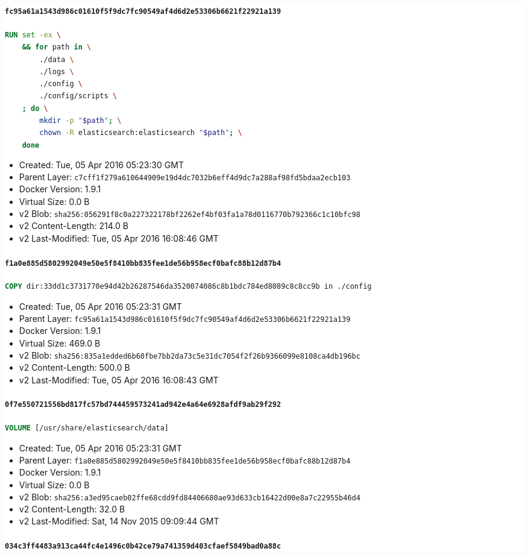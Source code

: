 #### `fc95a61a1543d986c01610f5f9dc7fc90549af4d6d2e53306b6621f22921a139`

```dockerfile
RUN set -ex \
	&& for path in \
		./data \
		./logs \
		./config \
		./config/scripts \
	; do \
		mkdir -p "$path"; \
		chown -R elasticsearch:elasticsearch "$path"; \
	done
```

-	Created: Tue, 05 Apr 2016 05:23:30 GMT
-	Parent Layer: `c7cff1f279a610644909e19d4dc7032b6eff4d9dc7a288af98fd5bdaa2ecb103`
-	Docker Version: 1.9.1
-	Virtual Size: 0.0 B
-	v2 Blob: `sha256:056291f8c0a227322178bf2262ef4bf03fa1a78d0116770b792366c1c10bfc98`
-	v2 Content-Length: 214.0 B
-	v2 Last-Modified: Tue, 05 Apr 2016 16:08:46 GMT

#### `f1a0e885d5802992049e50e5f8410bb835fee1de56b958ecf0bafc88b12d87b4`

```dockerfile
COPY dir:33dd1c3731770e94d42b26287546da3520074086c8b1bdc784ed8089c8c8cc9b in ./config
```

-	Created: Tue, 05 Apr 2016 05:23:31 GMT
-	Parent Layer: `fc95a61a1543d986c01610f5f9dc7fc90549af4d6d2e53306b6621f22921a139`
-	Docker Version: 1.9.1
-	Virtual Size: 469.0 B
-	v2 Blob: `sha256:835a1edded6b60fbe7bb2da73c5e31dc7054f2f26b9366099e8108ca4db196bc`
-	v2 Content-Length: 500.0 B
-	v2 Last-Modified: Tue, 05 Apr 2016 16:08:43 GMT

#### `0f7e550721556bd817fc57bd744459573241ad942e4a64e6928afdf9ab29f292`

```dockerfile
VOLUME [/usr/share/elasticsearch/data]
```

-	Created: Tue, 05 Apr 2016 05:23:31 GMT
-	Parent Layer: `f1a0e885d5802992049e50e5f8410bb835fee1de56b958ecf0bafc88b12d87b4`
-	Docker Version: 1.9.1
-	Virtual Size: 0.0 B
-	v2 Blob: `sha256:a3ed95caeb02ffe68cdd9fd84406680ae93d633cb16422d00e8a7c22955b46d4`
-	v2 Content-Length: 32.0 B
-	v2 Last-Modified: Sat, 14 Nov 2015 09:09:44 GMT

#### `034c3ff4483a913ca44fc4e1496c0b42ce79a741359d403cfaef5849bad0a88c`
